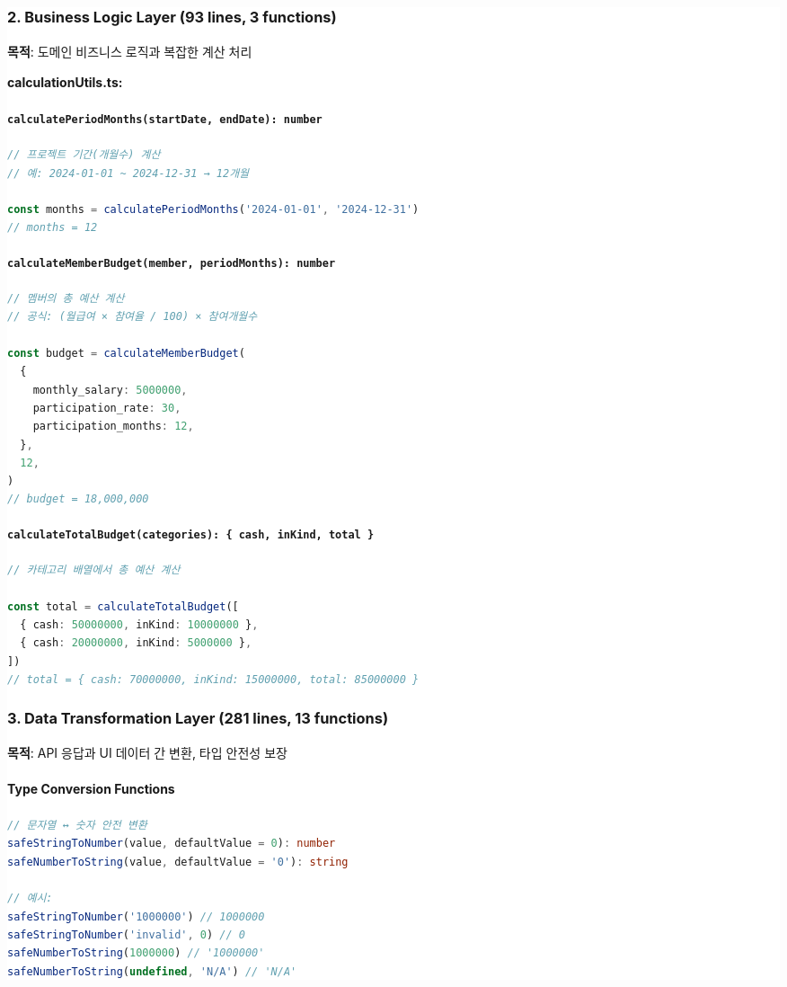 ### 2. Business Logic Layer (93 lines, 3 functions)

**목적**: 도메인 비즈니스 로직과 복잡한 계산 처리

**calculationUtils.ts:**

#### `calculatePeriodMonths(startDate, endDate): number`

```typescript
// 프로젝트 기간(개월수) 계산
// 예: 2024-01-01 ~ 2024-12-31 → 12개월

const months = calculatePeriodMonths('2024-01-01', '2024-12-31')
// months = 12
```

#### `calculateMemberBudget(member, periodMonths): number`

```typescript
// 멤버의 총 예산 계산
// 공식: (월급여 × 참여율 / 100) × 참여개월수

const budget = calculateMemberBudget(
  {
    monthly_salary: 5000000,
    participation_rate: 30,
    participation_months: 12,
  },
  12,
)
// budget = 18,000,000
```

#### `calculateTotalBudget(categories): { cash, inKind, total }`

```typescript
// 카테고리 배열에서 총 예산 계산

const total = calculateTotalBudget([
  { cash: 50000000, inKind: 10000000 },
  { cash: 20000000, inKind: 5000000 },
])
// total = { cash: 70000000, inKind: 15000000, total: 85000000 }
```

### 3. Data Transformation Layer (281 lines, 13 functions)

**목적**: API 응답과 UI 데이터 간 변환, 타입 안전성 보장

#### **Type Conversion Functions**

```typescript
// 문자열 ↔ 숫자 안전 변환
safeStringToNumber(value, defaultValue = 0): number
safeNumberToString(value, defaultValue = '0'): string

// 예시:
safeStringToNumber('1000000') // 1000000
safeStringToNumber('invalid', 0) // 0
safeNumberToString(1000000) // '1000000'
safeNumberToString(undefined, 'N/A') // 'N/A'
```
